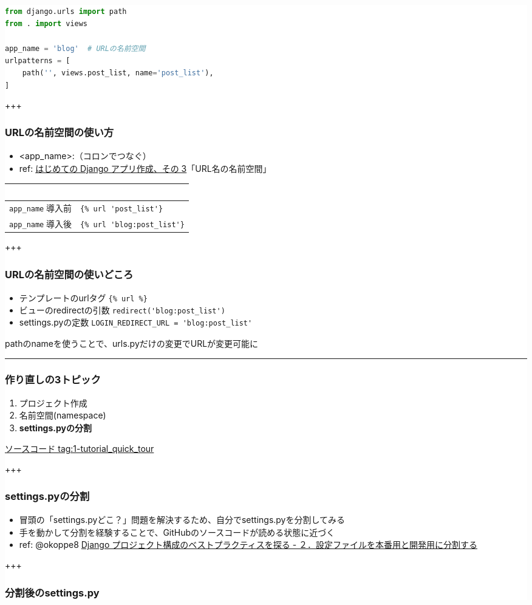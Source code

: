 ```python
from django.urls import path
from . import views

app_name = 'blog'  # URLの名前空間
urlpatterns = [
    path('', views.post_list, name='post_list'),
]
```

+++

### URLの名前空間の使い方

- <app_name>:<path name>（コロンでつなぐ）
- ref: [はじめての Django アプリ作成、その 3](https://docs.djangoproject.com/ja/2.2/intro/tutorial03/)「URL名の名前空間」

&nbsp; | &nbsp;
----- | -----
`app_name` 導入前 | `{% url 'post_list'}`
`app_name` 導入後 | `{% url 'blog:post_list'}`

+++

### URLの名前空間の使いどころ

- テンプレートのurlタグ `{% url %}`
- ビューのredirectの引数 `redirect('blog:post_list')`
- settings.pyの定数 `LOGIN_REDIRECT_URL = 'blog:post_list'`

pathのnameを使うことで、urls.pyだけの変更でURLが変更可能に

---

### 作り直しの3トピック

1. プロジェクト作成
2. 名前空間(namespace)
3. **settings.pyの分割**

[ソースコード tag:1-tutorial_quick_tour](https://github.com/ftnext/nextstep_djangogirls_tutorial/releases/tag/1-tutorial_quick_tour)

+++

### settings.pyの分割

- 冒頭の「settings.pyどこ？」問題を解決するため、自分でsettings.pyを分割してみる
- 手を動かして分割を経験することで、GitHubのソースコードが読める状態に近づく
- ref: @okoppe8 [Django プロジェクト構成のベストプラクティスを探る - ２．設定ファイルを本番用と開発用に分割する](https://qiita.com/okoppe8/items/e60d35f55188c0ab9ecc)

+++

### 分割後のsettings.py
